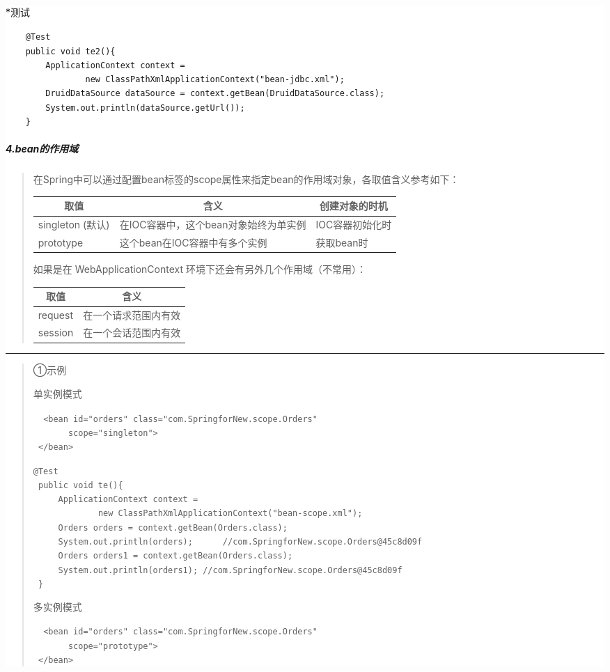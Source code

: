 

*测试

~~~
	@Test
    public void te2(){
        ApplicationContext context =
                new ClassPathXmlApplicationContext("bean-jdbc.xml");
        DruidDataSource dataSource = context.getBean(DruidDataSource.class);
        System.out.println(dataSource.getUrl());
    }
~~~



##### 4.bean的作用域

>在Spring中可以通过配置bean标签的scope属性来指定bean的作用域对象，各取值含义参考如下：
>
>| 取值             | 含义                                  | 创建对象的时机  |
>| ---------------- | ------------------------------------- | --------------- |
>| singleton (默认) | 在IOC容器中，这个bean对象始终为单实例 | IOC容器初始化时 |
>| prototype        | 这个bean在IOC容器中有多个实例         | 获取bean时      |
>
>如果是在 WebApplicationContext 环境下还会有另外几个作用域（不常用）：
>
>| 取值    | 含义                 |
>| ------- | -------------------- |
>| request | 在一个请求范围内有效 |
>| session | 在一个会话范围内有效 |

---

> ①示例
>
> 单实例模式
>
> ~~~
> 	<bean id="orders" class="com.SpringforNew.scope.Orders"
>        scope="singleton">
>  </bean>
> ~~~
>
> ~~~
> @Test
>  public void te(){
>      ApplicationContext context =
>              new ClassPathXmlApplicationContext("bean-scope.xml");
>      Orders orders = context.getBean(Orders.class);
>      System.out.println(orders);		//com.SpringforNew.scope.Orders@45c8d09f
>      Orders orders1 = context.getBean(Orders.class);
>      System.out.println(orders1);	//com.SpringforNew.scope.Orders@45c8d09f
>  }
> ~~~
>
> 
>
> 多实例模式
>
> ~~~
> 	<bean id="orders" class="com.SpringforNew.scope.Orders"
>        scope="prototype">
>  </bean>
> ~~~
>
> ~~~